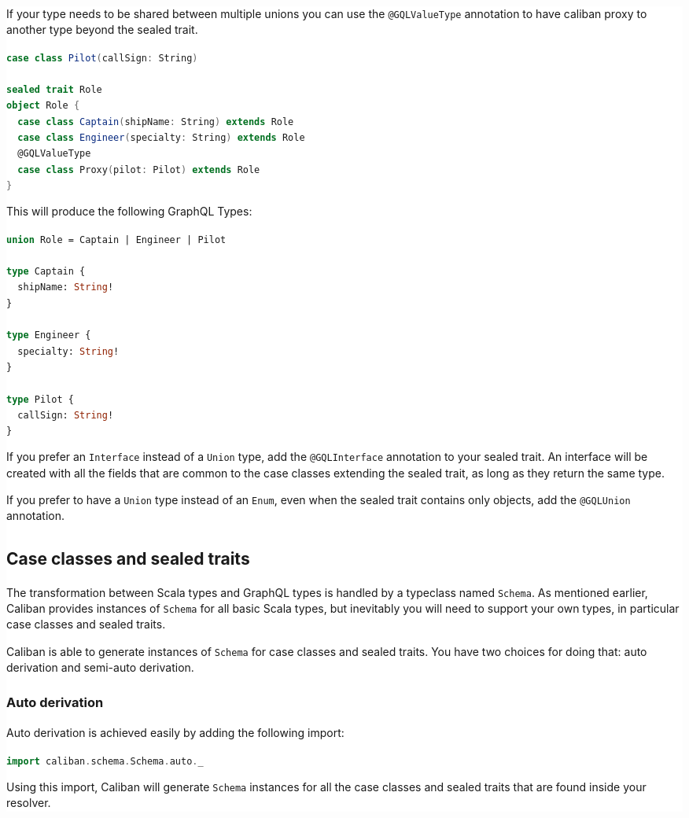 If your type needs to be shared between multiple unions you can use the `@GQLValueType` annotation to have caliban
proxy to another type beyond the sealed trait.

```scala
case class Pilot(callSign: String)

sealed trait Role
object Role {
  case class Captain(shipName: String) extends Role
  case class Engineer(specialty: String) extends Role
  @GQLValueType
  case class Proxy(pilot: Pilot) extends Role
}
```

This will produce the following GraphQL Types:

```graphql
union Role = Captain | Engineer | Pilot

type Captain {
  shipName: String!
}

type Engineer {
  specialty: String!
}

type Pilot {
  callSign: String!
}
```

If you prefer an `Interface` instead of a `Union` type, add the `@GQLInterface` annotation to your sealed trait.
An interface will be created with all the fields that are common to the case classes extending the sealed trait, as long as they return the same type.

If you prefer to have a `Union` type instead of an `Enum`, even when the sealed trait contains only objects, add the `@GQLUnion` annotation.

## Case classes and sealed traits

The transformation between Scala types and GraphQL types is handled by a typeclass named `Schema`. As mentioned earlier, Caliban provides instances of `Schema` for all basic Scala types, but inevitably you will need to support your own types, in particular case classes and sealed traits.

Caliban is able to generate instances of `Schema` for case classes and sealed traits. You have two choices for doing that: auto derivation and semi-auto derivation.

### Auto derivation
Auto derivation is achieved easily by adding the following import:
```scala mdoc:silent
import caliban.schema.Schema.auto._
```
Using this import, Caliban will generate `Schema` instances for all the case classes and sealed traits that are found inside your resolver.
